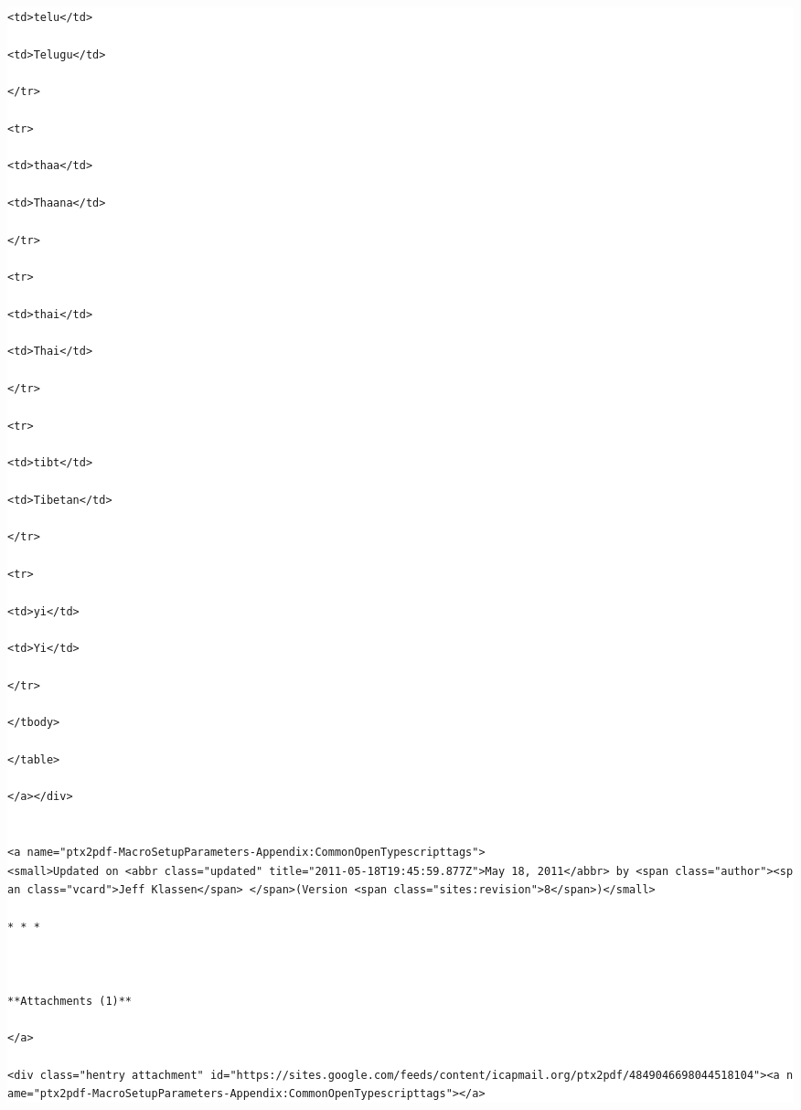 ```
<td>telu</td>

<td>Telugu</td>

</tr>

<tr>

<td>thaa</td>

<td>Thaana</td>

</tr>

<tr>

<td>thai</td>

<td>Thai</td>

</tr>

<tr>

<td>tibt</td>

<td>Tibetan</td>

</tr>

<tr>

<td>yi</td>

<td>Yi</td>

</tr>

</tbody>

</table>

</a></div>


<a name="ptx2pdf-MacroSetupParameters-Appendix:CommonOpenTypescripttags">
<small>Updated on <abbr class="updated" title="2011-05-18T19:45:59.877Z">May 18, 2011</abbr> by <span class="author"><span class="vcard">Jeff Klassen</span> </span>(Version <span class="sites:revision">8</span>)</small>

* * *



**Attachments (1)**

</a>

<div class="hentry attachment" id="https://sites.google.com/feeds/content/icapmail.org/ptx2pdf/4849046698044518104"><a name="ptx2pdf-MacroSetupParameters-Appendix:CommonOpenTypescripttags"></a>

```